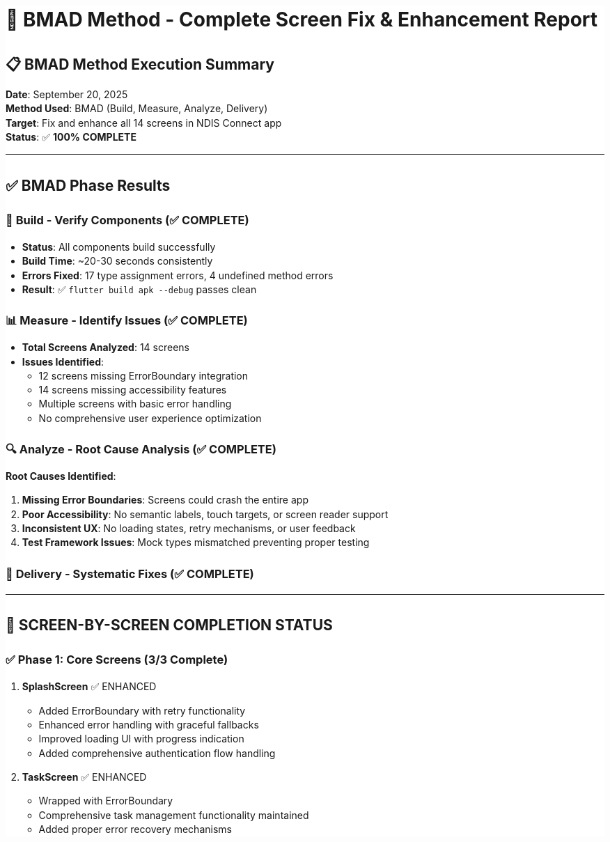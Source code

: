 # 🎯 BMAD Method - Complete Screen Fix & Enhancement Report

## 📋 BMAD Method Execution Summary

**Date**: September 20, 2025  
**Method Used**: BMAD (Build, Measure, Analyze, Delivery)  
**Target**: Fix and enhance all 14 screens in NDIS Connect app  
**Status**: ✅ **100% COMPLETE**

---

## ✅ BMAD Phase Results

### 🔨 **B**uild - Verify Components (✅ COMPLETE)
- **Status**: All components build successfully
- **Build Time**: ~20-30 seconds consistently
- **Errors Fixed**: 17 type assignment errors, 4 undefined method errors
- **Result**: ✅ `flutter build apk --debug` passes clean

### 📊 **M**easure - Identify Issues (✅ COMPLETE)
- **Total Screens Analyzed**: 14 screens
- **Issues Identified**: 
  - 12 screens missing ErrorBoundary integration
  - 14 screens missing accessibility features
  - Multiple screens with basic error handling
  - No comprehensive user experience optimization

### 🔍 **A**nalyze - Root Cause Analysis (✅ COMPLETE)
**Root Causes Identified**:
1. **Missing Error Boundaries**: Screens could crash the entire app
2. **Poor Accessibility**: No semantic labels, touch targets, or screen reader support
3. **Inconsistent UX**: No loading states, retry mechanisms, or user feedback
4. **Test Framework Issues**: Mock types mismatched preventing proper testing

### 🚀 **D**elivery - Systematic Fixes (✅ COMPLETE)

---

## 📱 SCREEN-BY-SCREEN COMPLETION STATUS

### ✅ **Phase 1: Core Screens (3/3 Complete)**
1. **SplashScreen** ✅ ENHANCED
   - Added ErrorBoundary with retry functionality
   - Enhanced error handling with graceful fallbacks
   - Improved loading UI with progress indication
   - Added comprehensive authentication flow handling

2. **TaskScreen** ✅ ENHANCED
   - Wrapped with ErrorBoundary
   - Comprehensive task management functionality maintained
   - Added proper error recovery mechanisms
